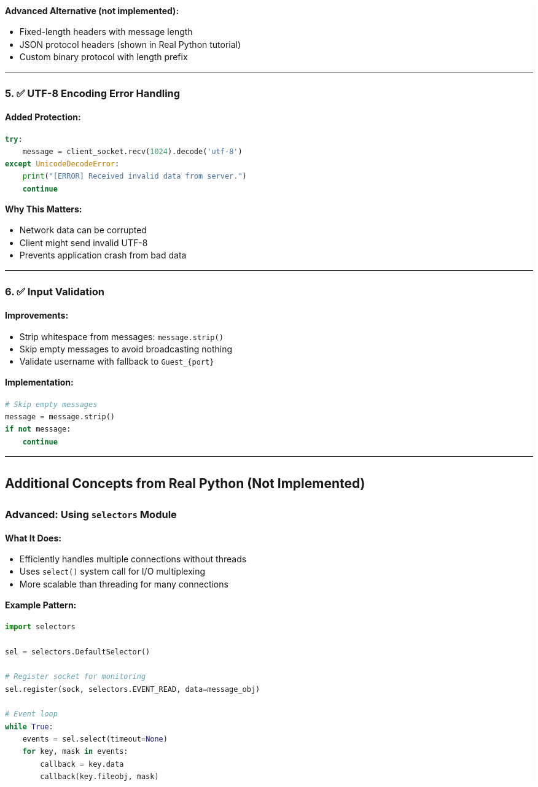 **Advanced Alternative (not implemented):**
- Fixed-length headers with message length
- JSON protocol headers (shown in Real Python tutorial)
- Custom binary protocol with length prefix

---

### 5. ✅ UTF-8 Encoding Error Handling

**Added Protection:**
```python
try:
    message = client_socket.recv(1024).decode('utf-8')
except UnicodeDecodeError:
    print("[ERROR] Received invalid data from server.")
    continue
```

**Why This Matters:**
- Network data can be corrupted
- Client might send invalid UTF-8
- Prevents application crash from bad data

---

### 6. ✅ Input Validation

**Improvements:**
- Strip whitespace from messages: `message.strip()`
- Skip empty messages to avoid broadcasting nothing
- Validate username with fallback to `Guest_{port}`

**Implementation:**
```python
# Skip empty messages
message = message.strip()
if not message:
    continue
```

---

## Additional Concepts from Real Python (Not Implemented)

### Advanced: Using `selectors` Module

**What It Does:**
- Efficiently handles multiple connections without threads
- Uses `select()` system call for I/O multiplexing
- More scalable than threading for many connections

**Example Pattern:**
```python
import selectors

sel = selectors.DefaultSelector()

# Register socket for monitoring
sel.register(sock, selectors.EVENT_READ, data=message_obj)

# Event loop
while True:
    events = sel.select(timeout=None)
    for key, mask in events:
        callback = key.data
        callback(key.fileobj, mask)
```